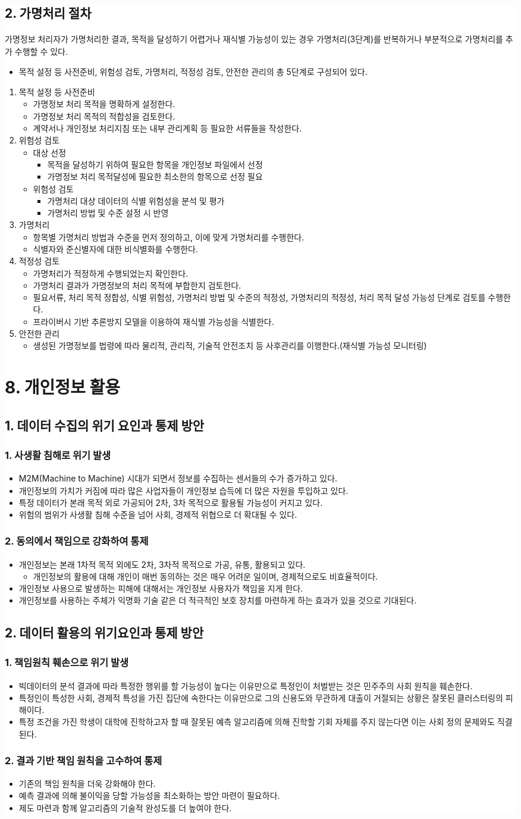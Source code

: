 ## 2. 가명처리 절차
가명정보 처리자가 가명처리한 결과, 목적을 달성하기 어렵거나 재식별 가능성이 있는 경우 가명처리(3단계)를 반복하거나 부분적으로 가명처리를 추가 수행할 수 있다.
- 목적 설정 등 사전준비, 위험성 검토, 가명처리, 적정성 검토, 안전한 관리의 총 5단계로 구성되어 있다.
1. 목적 설정 등 사전준비
    - 가명정보 처리 목적을 명확하게 설정한다.
    - 가명정보 처리 목적의 적합성을 검토한다.
    - 계약서나 개인정보 처리지침 또는 내부 관리계획 등 필요한 서류들을 작성한다.
2. 위험성 검토
    - 대상 선정
        - 목적을 달성하기 위하여 필요한 항목을 개인정보 파일에서 선정
        - 가명정보 처리 목적달성에 필요한 최소한의 항목으로 선정 필요
    - 위험성 검토
        - 가명처리 대상 데이터의 식별 위험성을 분석 및 평가
        - 가명처리 방법 및 수준 설정 시 반영
3. 가명처리
    - 항목별 가명처리 방법과 수준을 먼저 정의하고, 이에 맞게 가명처리를 수행한다.
    - 식별자와 준신별자에 대한 비식별화를 수행한다.
4. 적정성 검토
    - 가명처리가 적정하게 수행되었는지 확인한다.
    - 가명처리 결과가 가명정보의 처리 목적에 부합한지 검토한다.
    - 필요서류, 처리 목적 정합성, 식별 위험성, 가명처리 방법 및 수준의 적정성, 가명처리의 적정성, 처리 목적 달성 가능성 단계로 검토를 수행한다.
    - 프라이버시 기반 추론방지 모델을 이용하여 재식별 가능성을 식별한다.
5. 안전한 관리
    - 생성된 가명정보를 법령에 따라 물리적, 관리적, 기술적 안전조치 등 사후관리를 이행한다.(재식별 가능성 모니터링)

# 8. 개인정보 활용
## 1. 데이터 수집의 위기 요인과 통제 방안
### 1. 사생활 침해로 위기 발생
- M2M(Machine to Machine) 시대가 되면서 정보를 수집하는 센서들의 수가 증가하고 있다.
- 개인정보의 가치가 커짐에 따라 많은 사업자들이 개인정보 습득에 더 많은 자원을 투입하고 있다.
- 특정 데이터가 본래 목적 외로 가공되어 2차, 3차 목적으로 활용될 가능성이 커지고 있다.
- 위험의 범위가 사생활 침해 수준을 넘어 사회, 경제적 위협으로 더 확대될 수 있다.
### 2. 동의에서 책임으로 강화하여 통제
- 개인정보는 본래 1차적 목적 외에도 2차, 3차적 목적으로 가공, 유통, 활용되고 있다.
    - 개인정보의 활용에 대해 개인이 매번 동의하는 것은 매우 어려운 일이며, 경제적으로도 비효율적이다.
- 개인정보 사용으로 발생하는 피해에 대해서는 개인정보 사용자가 책임을 지게 한다.
- 개인정보를 사용하는 주체가 익명화 기술 같은 더 적극적인 보호 장치를 마련하게 하는 효과가 있을 것으로 기대된다.

## 2. 데이터 활용의 위기요인과 통제 방안
### 1. 책임원칙 훼손으로 위기 발생
- 빅데이터의 분석 결과에 따라 특정한 행위를 할 가능성이 높다는 이유만으로 특정인이 처벌받는 것은 민주주의 사회 원칙을 훼손한다.
- 특정인이 특성한 사회, 경제적 특성을 가진 집단에 속한다는 이유만으로 그의 신용도와 무관하게 대출이 거절되는 상황은 잘못된 클러스터링의 피해이다.
- 특정 조건을 가진 학생이 대학에 진학하고자 할 때 잘못된 예측 알고리즘에 의해 진학할 기회 자체를 주지 않는다면 이는 사회 정의 문제와도 직결된다.
### 2. 결과 기반 책임 원칙을 고수하여 통제
- 기존의 책임 원칙을 더욱 강화해야 한다.
- 예측 결과에 의해 불이익을 당할 가능성을 최소화하는 방안 마련이 필요하다.
- 제도 마련과 함께 알고리즘의 기술적 완성도를 더 높여야 한다.
